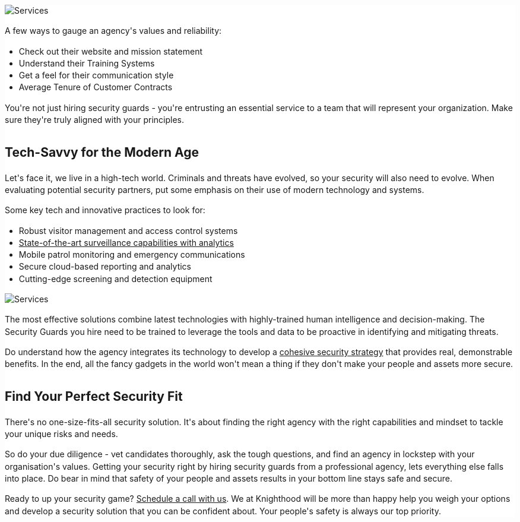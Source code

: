 <Image className="mx-auto" src="https://images.unsplash.com/photo-1613963931023-5dc59437c8a6?q=80&w=3569&auto=format&fit=crop&ixlib=rb-4.0.3&ixid=M3wxMjA3fDB8MHxwaG90by1wYWdlfHx8fGVufDB8fHx8fA%3D%3D" alt="Services" width="400" height ="400" />

A few ways to gauge an agency's values and reliability:

- Check out their website and mission statement
- Understand their Training Systems
- Get a feel for their communication style
- Average Tenure of Customer Contracts

You're not just hiring security guards - you're entrusting an essential service to a team that will represent your organization. Make sure they're truly aligned with your principles.

## Tech-Savvy  for the Modern Age

Let's face it, we live in a high-tech world. Criminals and threats have evolved, so your security will also need to evolve. When evaluating potential security partners, put some emphasis on their use of modern technology and systems.

Some key tech and innovative practices to look for:

- Robust visitor management and access control systems
- [State-of-the-art surveillance capabilities with analytics](/services/security/ess/video_analytics)
- Mobile patrol monitoring and emergency communications 
- Secure cloud-based reporting and analytics
- Cutting-edge screening and detection equipment
<Image className="mx-auto" src="https://images.unsplash.com/photo-1517245386807-bb43f82c33c4?q=80&w=3570&auto=format&fit=crop&ixlib=rb-4.0.3&ixid=M3wxMjA3fDB8MHxwaG90by1wYWdlfHx8fGVufDB8fHx8fA%3D%3D" alt="Services" width="400" height ="400" />

The most effective solutions combine latest technologies with highly-trained human intelligence and decision-making. The Security Guards you hire need to be trained to leverage the tools  and data to be proactive in identifying and mitigating threats.

Do understand how the agency integrates its technology to develop a [cohesive security strategy](/security/planning/strategy) that provides real, demonstrable benefits. In the end, all the fancy gadgets in the world won't mean a thing if they don't make your people and assets more secure.

##  Find Your Perfect Security Fit

There's no one-size-fits-all security solution. It's about finding the right agency with the right capabilities and mindset to tackle your unique risks and needs.

So do your due diligence - vet candidates thoroughly, ask the tough questions, and find an agency in lockstep with your organisation's values. Getting your security right by hiring security guards from a professional agency, lets everything else falls into place. Do bear in mind that safety of your people and  assets results in your bottom line stays safe and secure.

Ready to up your security game? [Schedule a call with us](/contact). We at Knighthood will be more than happy help you weigh your options and develop a security solution that you can be confident about. Your people's safety is always our top priority.
